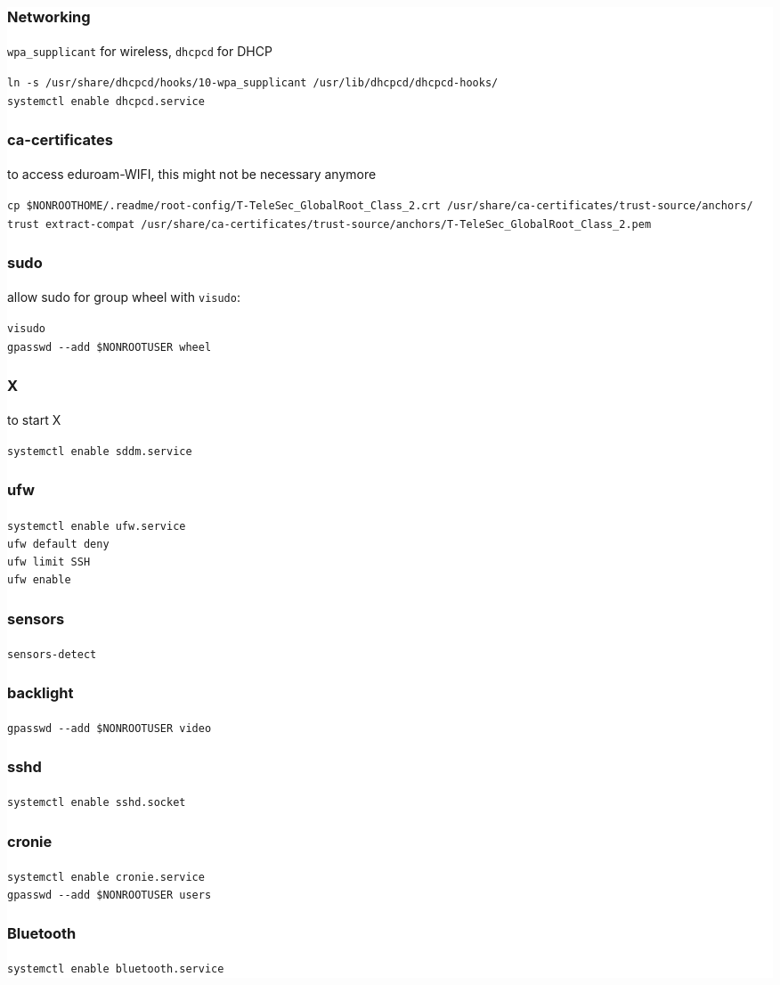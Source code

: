 ### Networking
`wpa_supplicant` for wireless, `dhcpcd` for DHCP

    ln -s /usr/share/dhcpcd/hooks/10-wpa_supplicant /usr/lib/dhcpcd/dhcpcd-hooks/
    systemctl enable dhcpcd.service

### ca-certificates
to access eduroam-WIFI, this might not be necessary anymore

    cp $NONROOTHOME/.readme/root-config/T-TeleSec_GlobalRoot_Class_2.crt /usr/share/ca-certificates/trust-source/anchors/
    trust extract-compat /usr/share/ca-certificates/trust-source/anchors/T-TeleSec_GlobalRoot_Class_2.pem

### sudo
allow sudo for group wheel with `visudo`:

    visudo
    gpasswd --add $NONROOTUSER wheel

### X
to start X

    systemctl enable sddm.service

### ufw

    systemctl enable ufw.service
    ufw default deny
    ufw limit SSH
    ufw enable

### sensors

    sensors-detect

### backlight

    gpasswd --add $NONROOTUSER video

### sshd

    systemctl enable sshd.socket

### cronie

    systemctl enable cronie.service
    gpasswd --add $NONROOTUSER users

### Bluetooth

    systemctl enable bluetooth.service
